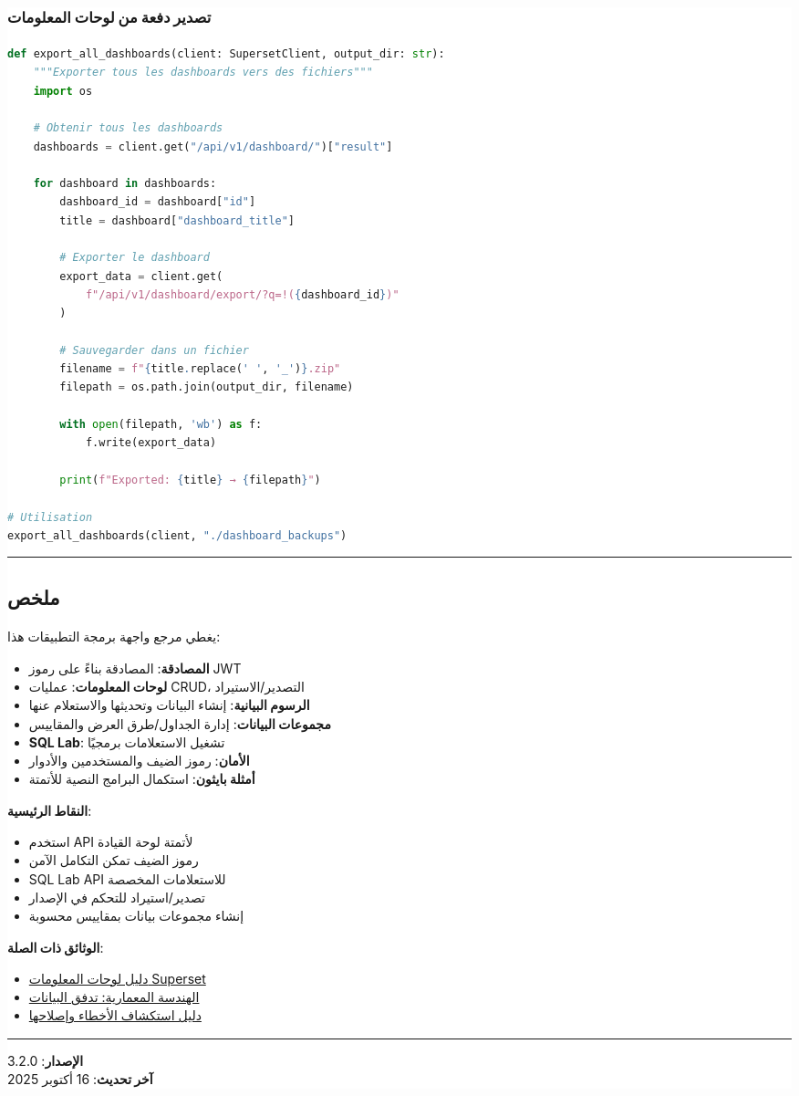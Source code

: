 ### تصدير دفعة من لوحات المعلومات

```python
def export_all_dashboards(client: SupersetClient, output_dir: str):
    """Exporter tous les dashboards vers des fichiers"""
    import os
    
    # Obtenir tous les dashboards
    dashboards = client.get("/api/v1/dashboard/")["result"]
    
    for dashboard in dashboards:
        dashboard_id = dashboard["id"]
        title = dashboard["dashboard_title"]
        
        # Exporter le dashboard
        export_data = client.get(
            f"/api/v1/dashboard/export/?q=!({dashboard_id})"
        )
        
        # Sauvegarder dans un fichier
        filename = f"{title.replace(' ', '_')}.zip"
        filepath = os.path.join(output_dir, filename)
        
        with open(filepath, 'wb') as f:
            f.write(export_data)
        
        print(f"Exported: {title} → {filepath}")

# Utilisation
export_all_dashboards(client, "./dashboard_backups")
```

---

## ملخص

يغطي مرجع واجهة برمجة التطبيقات هذا:

- **المصادقة**: المصادقة بناءً على رموز JWT
- **لوحات المعلومات**: عمليات CRUD، التصدير/الاستيراد
- **الرسوم البيانية**: إنشاء البيانات وتحديثها والاستعلام عنها
- **مجموعات البيانات**: إدارة الجداول/طرق العرض والمقاييس
- **SQL Lab**: تشغيل الاستعلامات برمجيًا
- **الأمان**: رموز الضيف والمستخدمين والأدوار
- **أمثلة بايثون**: استكمال البرامج النصية للأتمتة

**النقاط الرئيسية**:
- استخدم API لأتمتة لوحة القيادة
- رموز الضيف تمكن التكامل الآمن
- SQL Lab API للاستعلامات المخصصة
- تصدير/استيراد للتحكم في الإصدار
- إنشاء مجموعات بيانات بمقاييس محسوبة

**الوثائق ذات الصلة**:
- [دليل لوحات المعلومات Superset](../guides/superset-dashboards.md)
- [الهندسة المعمارية: تدفق البيانات](../architecture/data-flow.md)
- [دليل استكشاف الأخطاء وإصلاحها](../guides/troubleshooting.md)

---

**الإصدار**: 3.2.0  
**آخر تحديث**: 16 أكتوبر 2025